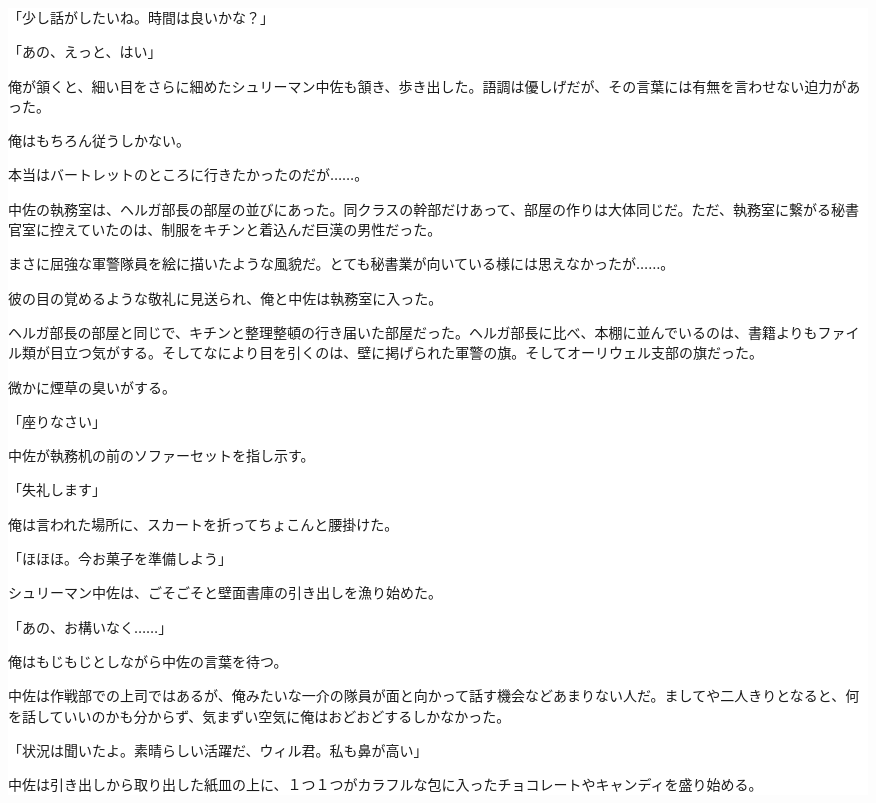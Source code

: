   「少し話がしたいね。時間は良いかな？」
 </p>
 <p id="L230">
  「あの、えっと、はい」
 </p>
 <p id="L231">
  俺が頷くと、細い目をさらに細めたシュリーマン中佐も頷き、歩き出した。語調は優しげだが、その言葉には有無を言わせない迫力があった。
 </p>
 <p id="L232">
  俺はもちろん従うしかない。
 </p>
 <p id="L233">
  本当はバートレットのところに行きたかったのだが……。
 </p>
 <p id="L234">
  中佐の執務室は、ヘルガ部長の部屋の並びにあった。同クラスの幹部だけあって、部屋の作りは大体同じだ。ただ、執務室に繋がる秘書官室に控えていたのは、制服をキチンと着込んだ巨漢の男性だった。
 </p>
 <p id="L235">
  まさに屈強な軍警隊員を絵に描いたような風貌だ。とても秘書業が向いている様には思えなかったが……。
 </p>
 <p id="L236">
  彼の目の覚めるような敬礼に見送られ、俺と中佐は執務室に入った。
 </p>
 <p id="L237">
  ヘルガ部長の部屋と同じで、キチンと整理整頓の行き届いた部屋だった。ヘルガ部長に比べ、本棚に並んでいるのは、書籍よりもファイル類が目立つ気がする。そしてなにより目を引くのは、壁に掲げられた軍警の旗。そしてオーリウェル支部の旗だった。
 </p>
 <p id="L238">
  微かに煙草の臭いがする。
 </p>
 <p id="L239">
  「座りなさい」
 </p>
 <p id="L240">
  中佐が執務机の前のソファーセットを指し示す。
 </p>
 <p id="L241">
  「失礼します」
 </p>
 <p id="L242">
  俺は言われた場所に、スカートを折ってちょこんと腰掛けた。
 </p>
 <p id="L243">
  「ほほほ。今お菓子を準備しよう」
 </p>
 <p id="L244">
  シュリーマン中佐は、ごそごそと壁面書庫の引き出しを漁り始めた。
 </p>
 <p id="L245">
  「あの、お構いなく……」
 </p>
 <p id="L246">
  俺はもじもじとしながら中佐の言葉を待つ。
 </p>
 <p id="L247">
  中佐は作戦部での上司ではあるが、俺みたいな一介の隊員が面と向かって話す機会などあまりない人だ。ましてや二人きりとなると、何を話していいのかも分からず、気まずい空気に俺はおどおどするしかなかった。
 </p>
 <p id="L248">
  「状況は聞いたよ。素晴らしい活躍だ、ウィル君。私も鼻が高い」
 </p>
 <p id="L249">
  中佐は引き出しから取り出した紙皿の上に、１つ１つがカラフルな包に入ったチョコレートやキャンディを盛り始める。
 </p>
 <p id="L250">